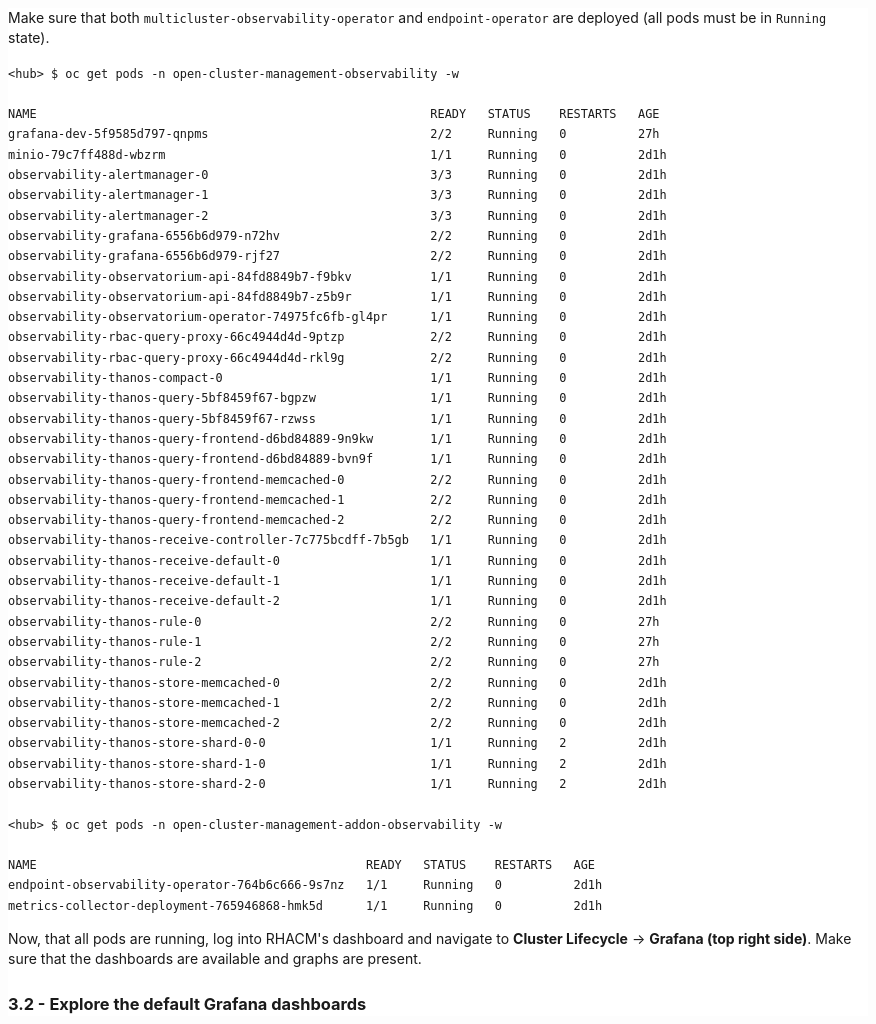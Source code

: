 Make sure that both `multicluster-observability-operator` and `endpoint-operator` are deployed (all pods must be in `Running` state).

```
<hub> $ oc get pods -n open-cluster-management-observability -w

NAME                                                       READY   STATUS    RESTARTS   AGE
grafana-dev-5f9585d797-qnpms                               2/2     Running   0          27h
minio-79c7ff488d-wbzrm                                     1/1     Running   0          2d1h
observability-alertmanager-0                               3/3     Running   0          2d1h
observability-alertmanager-1                               3/3     Running   0          2d1h
observability-alertmanager-2                               3/3     Running   0          2d1h
observability-grafana-6556b6d979-n72hv                     2/2     Running   0          2d1h
observability-grafana-6556b6d979-rjf27                     2/2     Running   0          2d1h
observability-observatorium-api-84fd8849b7-f9bkv           1/1     Running   0          2d1h
observability-observatorium-api-84fd8849b7-z5b9r           1/1     Running   0          2d1h
observability-observatorium-operator-74975fc6fb-gl4pr      1/1     Running   0          2d1h
observability-rbac-query-proxy-66c4944d4d-9ptzp            2/2     Running   0          2d1h
observability-rbac-query-proxy-66c4944d4d-rkl9g            2/2     Running   0          2d1h
observability-thanos-compact-0                             1/1     Running   0          2d1h
observability-thanos-query-5bf8459f67-bgpzw                1/1     Running   0          2d1h
observability-thanos-query-5bf8459f67-rzwss                1/1     Running   0          2d1h
observability-thanos-query-frontend-d6bd84889-9n9kw        1/1     Running   0          2d1h
observability-thanos-query-frontend-d6bd84889-bvn9f        1/1     Running   0          2d1h
observability-thanos-query-frontend-memcached-0            2/2     Running   0          2d1h
observability-thanos-query-frontend-memcached-1            2/2     Running   0          2d1h
observability-thanos-query-frontend-memcached-2            2/2     Running   0          2d1h
observability-thanos-receive-controller-7c775bcdff-7b5gb   1/1     Running   0          2d1h
observability-thanos-receive-default-0                     1/1     Running   0          2d1h
observability-thanos-receive-default-1                     1/1     Running   0          2d1h
observability-thanos-receive-default-2                     1/1     Running   0          2d1h
observability-thanos-rule-0                                2/2     Running   0          27h
observability-thanos-rule-1                                2/2     Running   0          27h
observability-thanos-rule-2                                2/2     Running   0          27h
observability-thanos-store-memcached-0                     2/2     Running   0          2d1h
observability-thanos-store-memcached-1                     2/2     Running   0          2d1h
observability-thanos-store-memcached-2                     2/2     Running   0          2d1h
observability-thanos-store-shard-0-0                       1/1     Running   2          2d1h
observability-thanos-store-shard-1-0                       1/1     Running   2          2d1h
observability-thanos-store-shard-2-0                       1/1     Running   2          2d1h

<hub> $ oc get pods -n open-cluster-management-addon-observability -w

NAME                                              READY   STATUS    RESTARTS   AGE
endpoint-observability-operator-764b6c666-9s7nz   1/1     Running   0          2d1h
metrics-collector-deployment-765946868-hmk5d      1/1     Running   0          2d1h
```

Now, that all pods are running, log into RHACM's dashboard and navigate to **Cluster Lifecycle** -> **Grafana (top right side)**. Make sure that the dashboards are available and graphs are present.

### 3.2 - Explore the default Grafana dashboards
